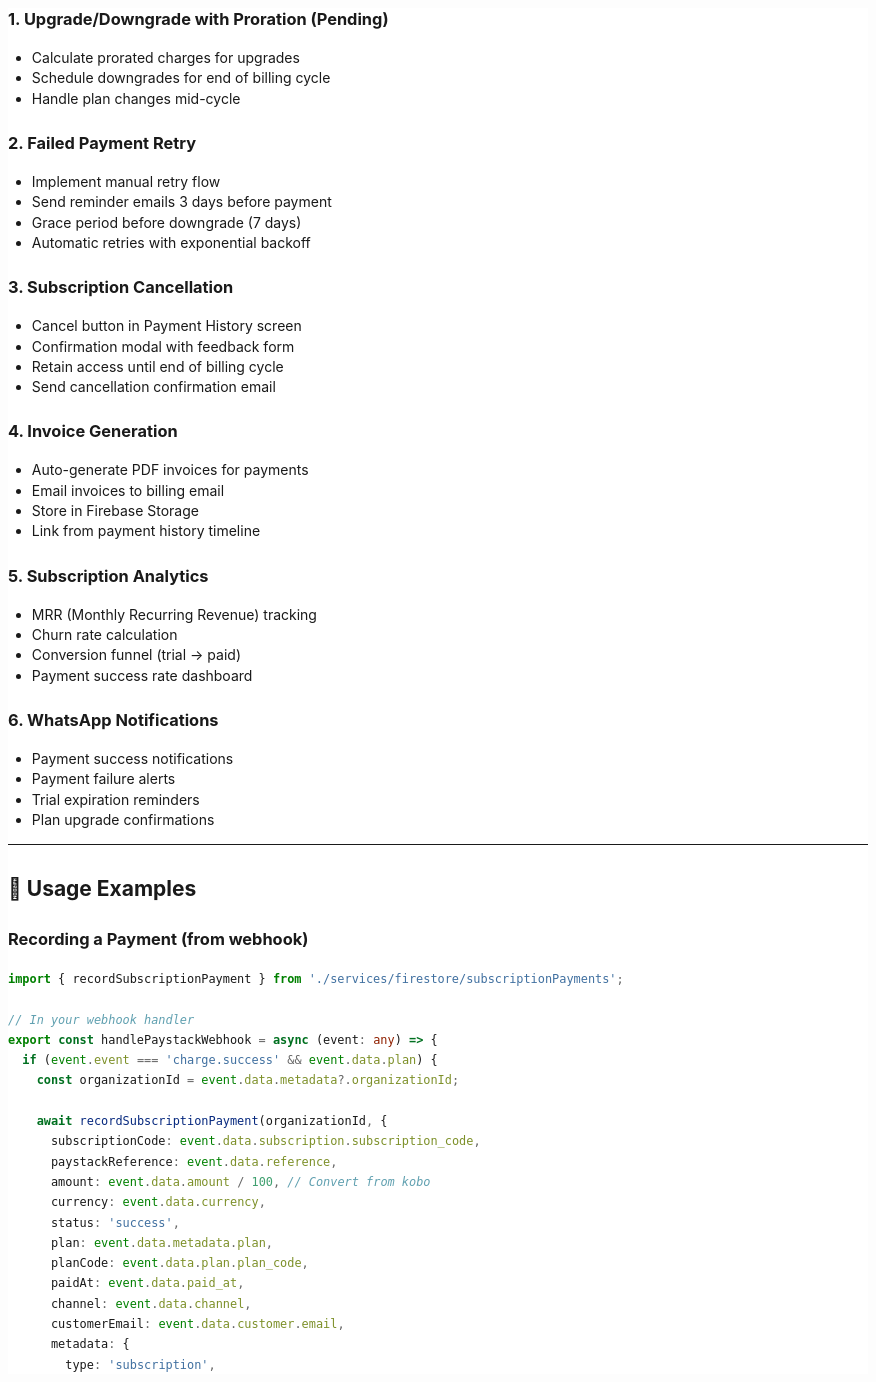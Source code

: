 ### 1. **Upgrade/Downgrade with Proration** (Pending)
- Calculate prorated charges for upgrades
- Schedule downgrades for end of billing cycle
- Handle plan changes mid-cycle

### 2. **Failed Payment Retry**
- Implement manual retry flow
- Send reminder emails 3 days before payment
- Grace period before downgrade (7 days)
- Automatic retries with exponential backoff

### 3. **Subscription Cancellation**
- Cancel button in Payment History screen
- Confirmation modal with feedback form
- Retain access until end of billing cycle
- Send cancellation confirmation email

### 4. **Invoice Generation**
- Auto-generate PDF invoices for payments
- Email invoices to billing email
- Store in Firebase Storage
- Link from payment history timeline

### 5. **Subscription Analytics**
- MRR (Monthly Recurring Revenue) tracking
- Churn rate calculation
- Conversion funnel (trial → paid)
- Payment success rate dashboard

### 6. **WhatsApp Notifications**
- Payment success notifications
- Payment failure alerts
- Trial expiration reminders
- Plan upgrade confirmations

---

## 📖 Usage Examples

### Recording a Payment (from webhook)

```typescript
import { recordSubscriptionPayment } from './services/firestore/subscriptionPayments';

// In your webhook handler
export const handlePaystackWebhook = async (event: any) => {
  if (event.event === 'charge.success' && event.data.plan) {
    const organizationId = event.data.metadata?.organizationId;

    await recordSubscriptionPayment(organizationId, {
      subscriptionCode: event.data.subscription.subscription_code,
      paystackReference: event.data.reference,
      amount: event.data.amount / 100, // Convert from kobo
      currency: event.data.currency,
      status: 'success',
      plan: event.data.metadata.plan,
      planCode: event.data.plan.plan_code,
      paidAt: event.data.paid_at,
      channel: event.data.channel,
      customerEmail: event.data.customer.email,
      metadata: {
        type: 'subscription',
```